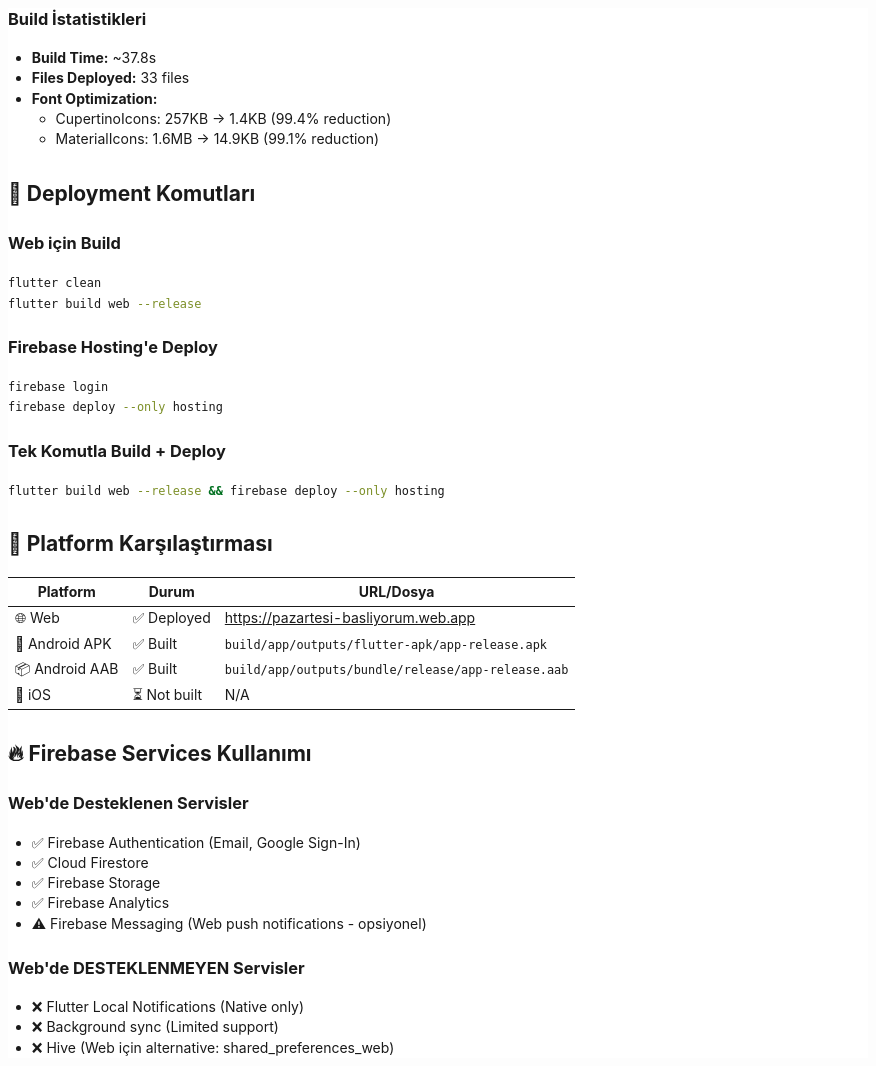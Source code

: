 ### Build İstatistikleri
- **Build Time:** ~37.8s
- **Files Deployed:** 33 files
- **Font Optimization:**
  - CupertinoIcons: 257KB → 1.4KB (99.4% reduction)
  - MaterialIcons: 1.6MB → 14.9KB (99.1% reduction)

## 🚀 Deployment Komutları

### Web için Build
```bash
flutter clean
flutter build web --release
```

### Firebase Hosting'e Deploy
```bash
firebase login
firebase deploy --only hosting
```

### Tek Komutla Build + Deploy
```bash
flutter build web --release && firebase deploy --only hosting
```

## 📱 Platform Karşılaştırması

| Platform | Durum | URL/Dosya |
|----------|-------|-----------|
| 🌐 Web | ✅ Deployed | https://pazartesi-basliyorum.web.app |
| 📱 Android APK | ✅ Built | `build/app/outputs/flutter-apk/app-release.apk` |
| 📦 Android AAB | ✅ Built | `build/app/outputs/bundle/release/app-release.aab` |
| 🍎 iOS | ⏳ Not built | N/A |

## 🔥 Firebase Services Kullanımı

### Web'de Desteklenen Servisler
- ✅ Firebase Authentication (Email, Google Sign-In)
- ✅ Cloud Firestore
- ✅ Firebase Storage
- ✅ Firebase Analytics
- ⚠️ Firebase Messaging (Web push notifications - opsiyonel)

### Web'de DESTEKLENMEYEN Servisler
- ❌ Flutter Local Notifications (Native only)
- ❌ Background sync (Limited support)
- ❌ Hive (Web için alternative: shared_preferences_web)

